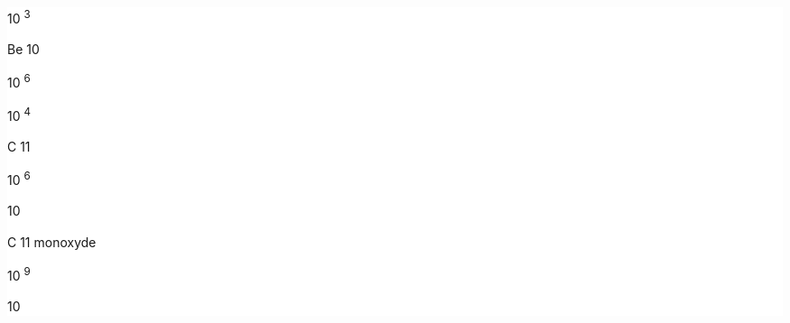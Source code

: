 </td>
        <td valign="top">

10
            <sup>3</sup>

</td>
      </tr>
      <tr>
        <td valign="top">

Be 10

</td>
        <td valign="top">

10
            <sup>6</sup>

</td>
        <td valign="top">

10
            <sup>4</sup>

</td>
      </tr>
      <tr>
        <td valign="top">

C 11

</td>
        <td valign="top">

10
            <sup>6</sup>

</td>
        <td valign="top">

10

</td>
      </tr>
      <tr>
        <td valign="top">

C 11 monoxyde

</td>
        <td valign="top">

10
            <sup>9</sup>

</td>
        <td valign="top">

10
